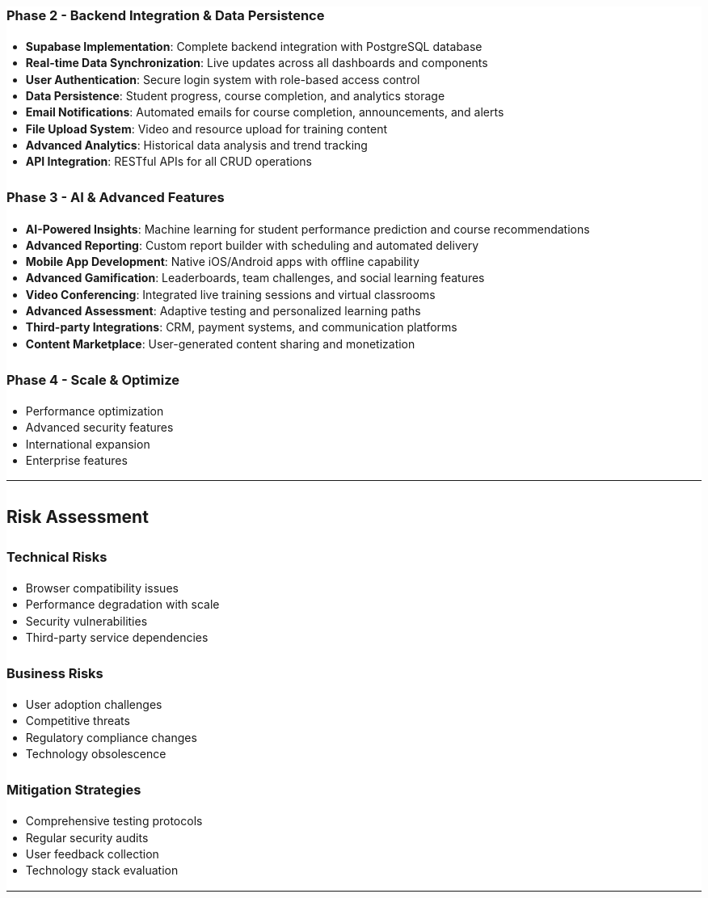 ### Phase 2 - Backend Integration & Data Persistence
- **Supabase Implementation**: Complete backend integration with PostgreSQL database
- **Real-time Data Synchronization**: Live updates across all dashboards and components
- **User Authentication**: Secure login system with role-based access control
- **Data Persistence**: Student progress, course completion, and analytics storage
- **Email Notifications**: Automated emails for course completion, announcements, and alerts
- **File Upload System**: Video and resource upload for training content
- **Advanced Analytics**: Historical data analysis and trend tracking
- **API Integration**: RESTful APIs for all CRUD operations

### Phase 3 - AI & Advanced Features
- **AI-Powered Insights**: Machine learning for student performance prediction and course recommendations
- **Advanced Reporting**: Custom report builder with scheduling and automated delivery
- **Mobile App Development**: Native iOS/Android apps with offline capability
- **Advanced Gamification**: Leaderboards, team challenges, and social learning features
- **Video Conferencing**: Integrated live training sessions and virtual classrooms
- **Advanced Assessment**: Adaptive testing and personalized learning paths
- **Third-party Integrations**: CRM, payment systems, and communication platforms
- **Content Marketplace**: User-generated content sharing and monetization

### Phase 4 - Scale & Optimize
- Performance optimization
- Advanced security features
- International expansion
- Enterprise features

---

## Risk Assessment

### Technical Risks
- Browser compatibility issues
- Performance degradation with scale
- Security vulnerabilities
- Third-party service dependencies

### Business Risks
- User adoption challenges
- Competitive threats
- Regulatory compliance changes
- Technology obsolescence

### Mitigation Strategies
- Comprehensive testing protocols
- Regular security audits
- User feedback collection
- Technology stack evaluation

---